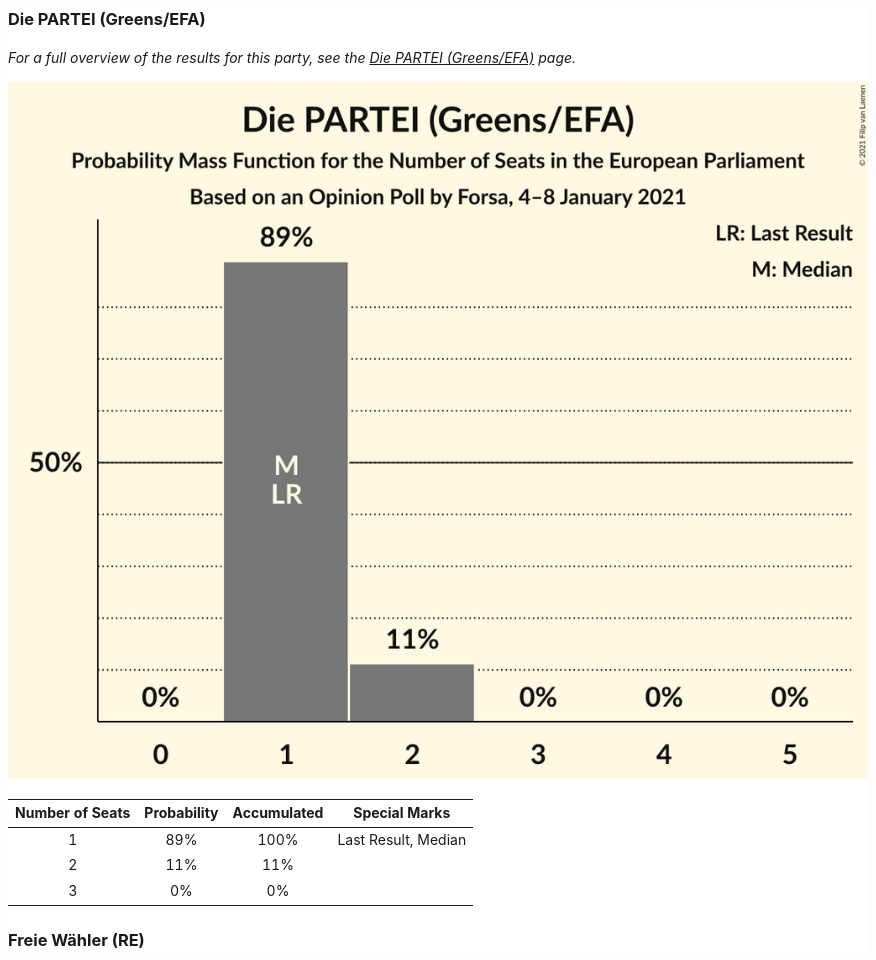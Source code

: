 ### Die PARTEI (Greens/EFA)

*For a full overview of the results for this party, see the [Die PARTEI (Greens/EFA)](party-dieparteigreensefa.html) page.*

![Graph with seats probability mass function not yet produced](2021-01-08-Forsa-seats-pmf-dieparteigreensefa.png "Seats Probability Mass Function")

| Number of Seats | Probability | Accumulated | Special Marks |
|:---------------:|:-----------:|:-----------:|:-------------:|
| 1 | 89% | 100% | Last Result, Median |
| 2 | 11% | 11% |  |
| 3 | 0% | 0% |  |

### Freie Wähler (RE)
